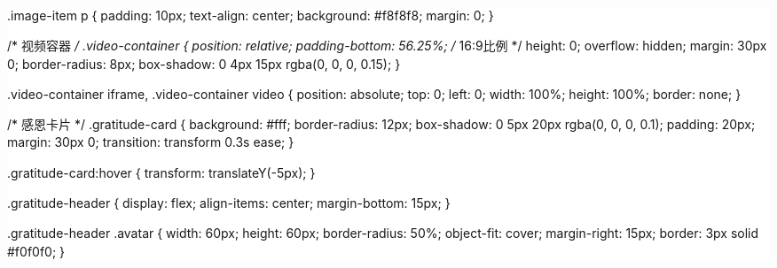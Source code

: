 .image-item p {
  padding: 10px;
  text-align: center;
  background: #f8f8f8;
  margin: 0;
}

/* 视频容器 */
.video-container {
  position: relative;
  padding-bottom: 56.25%; /* 16:9比例 */
  height: 0;
  overflow: hidden;
  margin: 30px 0;
  border-radius: 8px;
  box-shadow: 0 4px 15px rgba(0, 0, 0, 0.15);
}

.video-container iframe,
.video-container video {
  position: absolute;
  top: 0;
  left: 0;
  width: 100%;
  height: 100%;
  border: none;
}

/* 感恩卡片 */
.gratitude-card {
  background: #fff;
  border-radius: 12px;
  box-shadow: 0 5px 20px rgba(0, 0, 0, 0.1);
  padding: 20px;
  margin: 30px 0;
  transition: transform 0.3s ease;
}

.gratitude-card:hover {
  transform: translateY(-5px);
}

.gratitude-header {
  display: flex;
  align-items: center;
  margin-bottom: 15px;
}

.gratitude-header .avatar {
  width: 60px;
  height: 60px;
  border-radius: 50%;
  object-fit: cover;
  margin-right: 15px;
  border: 3px solid #f0f0f0;
}
